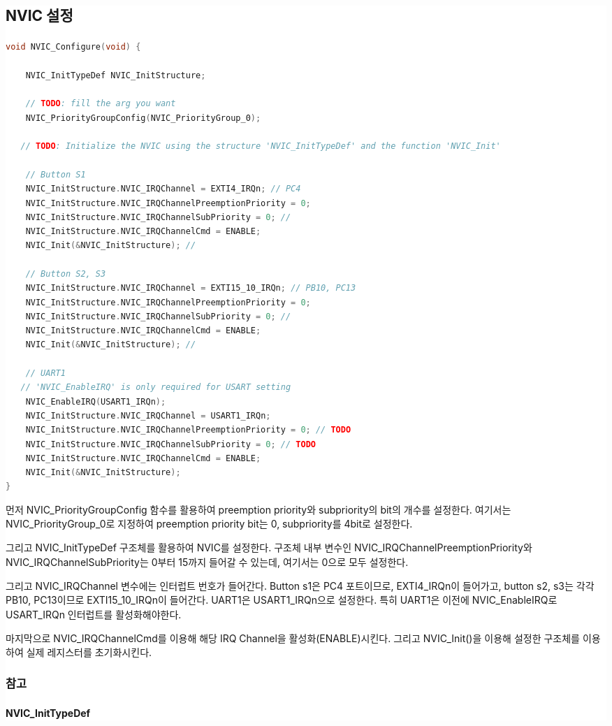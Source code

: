 ## NVIC 설정
```c
void NVIC_Configure(void) {

    NVIC_InitTypeDef NVIC_InitStructure;
    
    // TODO: fill the arg you want
    NVIC_PriorityGroupConfig(NVIC_PriorityGroup_0);

   // TODO: Initialize the NVIC using the structure 'NVIC_InitTypeDef' and the function 'NVIC_Init'
   
    // Button S1
    NVIC_InitStructure.NVIC_IRQChannel = EXTI4_IRQn; // PC4
    NVIC_InitStructure.NVIC_IRQChannelPreemptionPriority = 0; 
    NVIC_InitStructure.NVIC_IRQChannelSubPriority = 0; //        
    NVIC_InitStructure.NVIC_IRQChannelCmd = ENABLE;
    NVIC_Init(&NVIC_InitStructure); //     

    // Button S2, S3
    NVIC_InitStructure.NVIC_IRQChannel = EXTI15_10_IRQn; // PB10, PC13
    NVIC_InitStructure.NVIC_IRQChannelPreemptionPriority = 0; 
    NVIC_InitStructure.NVIC_IRQChannelSubPriority = 0; //               
    NVIC_InitStructure.NVIC_IRQChannelCmd = ENABLE;
    NVIC_Init(&NVIC_InitStructure); //    

    // UART1
   // 'NVIC_EnableIRQ' is only required for USART setting
    NVIC_EnableIRQ(USART1_IRQn);
    NVIC_InitStructure.NVIC_IRQChannel = USART1_IRQn;
    NVIC_InitStructure.NVIC_IRQChannelPreemptionPriority = 0; // TODO
    NVIC_InitStructure.NVIC_IRQChannelSubPriority = 0; // TODO
    NVIC_InitStructure.NVIC_IRQChannelCmd = ENABLE;
    NVIC_Init(&NVIC_InitStructure);
}
```
먼저 NVIC_PriorityGroupConfig 함수를 활용하여 preemption priority와 subpriority의 bit의 개수를 설정한다. 여기서는 NVIC_PriorityGroup_0로 지정하여 preemption priority bit는 0, subpriority를 4bit로 설정한다.

 그리고 NVIC_InitTypeDef 구조체를 활용하여 NVIC를 설정한다. 구조체 내부 변수인 NVIC_IRQChannelPreemptionPriority와 NVIC_IRQChannelSubPriority는 0부터 15까지 들어갈 수 있는데, 여기서는 0으로 모두 설정한다. 

그리고 NVIC_IRQChannel 변수에는 인터럽트 번호가 들어간다. Button s1은 PC4 포트이므로, EXTI4_IRQn이 들어가고, button s2, s3는 각각 PB10, PC13이므로 EXTI15_10_IRQn이 들어간다. UART1은 USART1_IRQn으로 설정한다. 특히 UART1은 이전에 NVIC_EnableIRQ로 USART_IRQn 인터럽트를 활성화해야한다.

마지막으로 NVIC_IRQChannelCmd를 이용해 해당 IRQ Channel을 활성화(ENABLE)시킨다. 그리고 NVIC_Init()을 이용해 설정한 구조체를 이용하여 실제 레지스터를 초기화시킨다.

### 참고

#### NVIC_InitTypeDef
